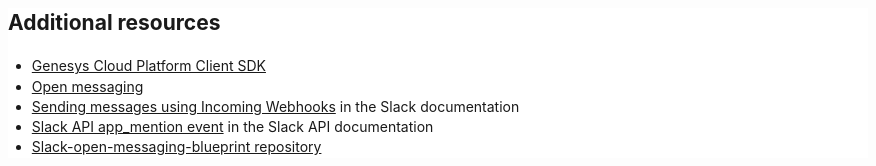 ## Additional resources
 
* [Genesys Cloud Platform Client SDK](https://developer.mypurecloud.com/api/rest/client-libraries/ "Opens the Genesys Cloud Platform Client SDK page")
* [Open messaging](https://developer.genesys.cloud/api/digital/openmessaging/ "Opens the Open messaging page")
* [Sending messages using Incoming Webhooks](https://api.slack.com/messaging/webhooks "Opens Sending messages using Incoming Webhooks") in the Slack documentation
* [Slack API app_mention event](https://api.slack.com/events/app_mention "Opens the app_mention page") in the Slack API documentation
* [Slack-open-messaging-blueprint repository](https://github.com/GenesysCloudBlueprints/slack-open-messaging-blueprint "Opens the slack-open-messaging-blueprint repository in GitHub")
